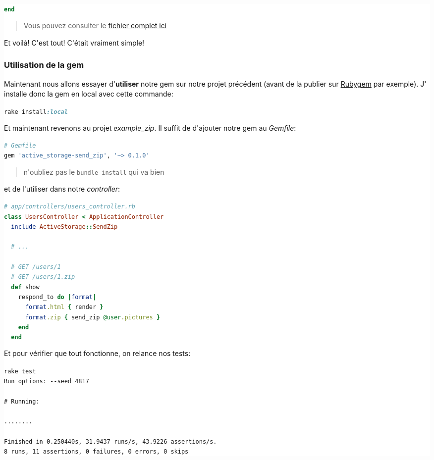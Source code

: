 ```ruby
end
```

> Vous pouvez consulter le [fichier complet ici](https://github.com/madeindjs/active_storage-send_zip/blob/master/lib/active_storage/send_zip.rb)

Et voilà! C'est tout! C'était vraiment simple!

### Utilisation de la gem

Maintenant nous allons essayer d'**utiliser** notre gem sur notre projet précédent (avant de la publier sur [Rubygem](https://guides.rubygems.org/) par exemple). J' installe donc la gem en local avec cette commande:

```ruby
rake install:local
```

Et maintenant revenons au projet _example_zip_. Il suffit de d'ajouter notre gem au _Gemfile_:

```ruby
# Gemfile
gem 'active_storage-send_zip', '~> 0.1.0'
```

> n'oubliez pas le `bundle install` qui va bien

et de l'utiliser dans notre _controller_:

```ruby
# app/controllers/users_controller.rb
class UsersController < ApplicationController
  include ActiveStorage::SendZip

  # ...

  # GET /users/1
  # GET /users/1.zip
  def show
    respond_to do |format|
      format.html { render }
      format.zip { send_zip @user.pictures }
    end
  end
```

Et pour vérifier que tout fonctionne, on relance nos tests:

```
rake test
Run options: --seed 4817

# Running:

........

Finished in 0.250440s, 31.9437 runs/s, 43.9226 assertions/s.
8 runs, 11 assertions, 0 failures, 0 errors, 0 skips
```

